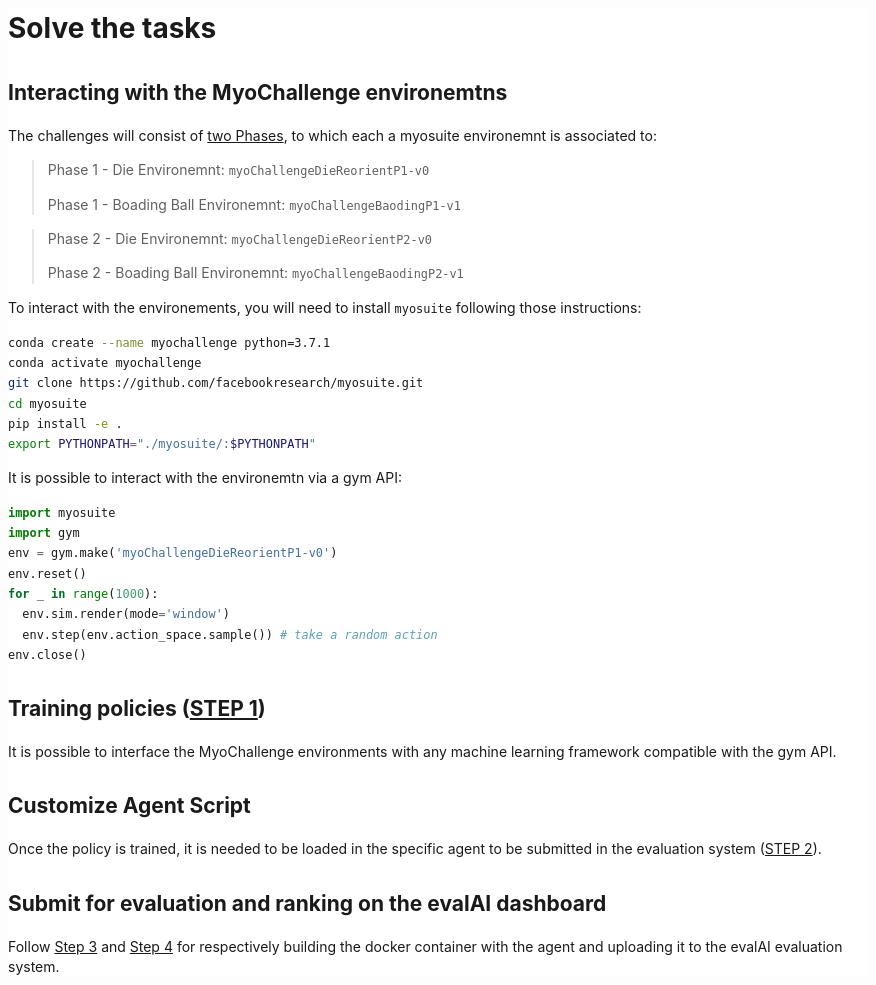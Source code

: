 # Solve the tasks

## Interacting with the MyoChallenge environemtns
The challenges will consist of [two Phases](https://eval.ai/web/challenges/challenge-page/1844/phases), to which each a myosuite environemnt is associated to:

> Phase 1 - Die Environemnt: `myoChallengeDieReorientP1-v0`
>
> Phase 1 -  Boading Ball Environemnt: `myoChallengeBaodingP1-v1`

> Phase 2 - Die Environemnt: `myoChallengeDieReorientP2-v0`
>
> Phase 2 - Boading Ball Environemnt: `myoChallengeBaodingP2-v1`

To interact with the environements, you will need to install `myosuite` following those instructions:
``` bash
conda create --name myochallenge python=3.7.1
conda activate myochallenge
git clone https://github.com/facebookresearch/myosuite.git
cd myosuite
pip install -e .
export PYTHONPATH="./myosuite/:$PYTHONPATH"
```

It is possible to interact with the environemtn via a gym API:
``` python
import myosuite
import gym
env = gym.make('myoChallengeDieReorientP1-v0')
env.reset()
for _ in range(1000):
  env.sim.render(mode='window')
  env.step(env.action_space.sample()) # take a random action
env.close()
```

## Training policies ([STEP 1](https://github.com/ET-BE/myoChallengeEval#step-2-customize-agent-script))
It is possible to interface the MyoChallenge environments with any machine learning framework compatible with the gym API.

## Customize Agent Script
Once the policy is trained, it is needed to be loaded in the specific agent to be submitted in the evaluation system ([STEP 2](https://github.com/ET-BE/myoChallengeEval#step-2-customize-agent-script)).

## Submit for evaluation and ranking on the evalAI dashboard
Follow [Step 3](https://github.com/ET-BE/myoChallengeEval#step-3-build-a-docker-container-with-the-agent) and [Step 4](https://github.com/ET-BE/myoChallengeEval#step-4-upload-the-docker-container-on-evalai-for-evaluation) for respectively building the docker container with the agent and uploading it to the evalAI evaluation system.

